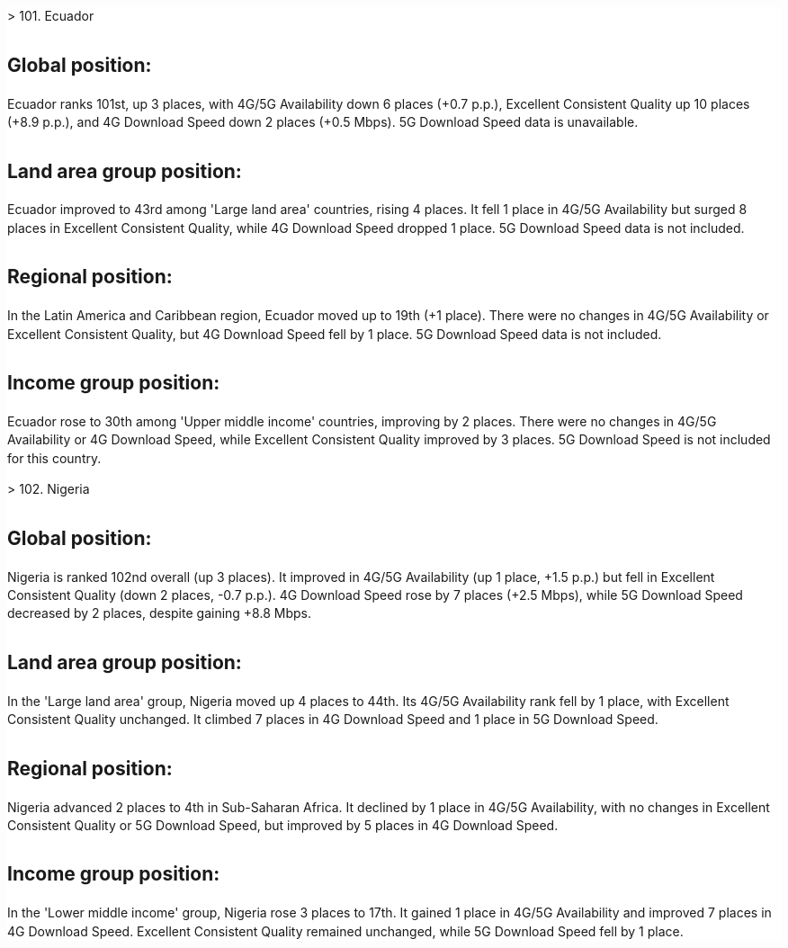 \> 101\. Ecuador

## Global position:

Ecuador ranks 101st, up 3 places, with 4G/5G Availability down 6 places (+0.7 p.p.), Excellent Consistent Quality up 10 places (+8.9 p.p.), and 4G Download Speed down 2 places (+0.5 Mbps). 5G Download Speed data is unavailable.

## Land area group position:

Ecuador improved to 43rd among 'Large land area' countries, rising 4 places. It fell 1 place in 4G/5G Availability but surged 8 places in Excellent Consistent Quality, while 4G Download Speed dropped 1 place. 5G Download Speed data is not included.

## Regional position:

In the Latin America and Caribbean region, Ecuador moved up to 19th (+1 place). There were no changes in 4G/5G Availability or Excellent Consistent Quality, but 4G Download Speed fell by 1 place. 5G Download Speed data is not included.

## Income group position:

Ecuador rose to 30th among 'Upper middle income' countries, improving by 2 places. There were no changes in 4G/5G Availability or 4G Download Speed, while Excellent Consistent Quality improved by 3 places. 5G Download Speed is not included for this country.

\> 102\. Nigeria

## Global position:

Nigeria is ranked 102nd overall (up 3 places). It improved in 4G/5G Availability (up 1 place, +1.5 p.p.) but fell in Excellent Consistent Quality (down 2 places, -0.7 p.p.). 4G Download Speed rose by 7 places (+2.5 Mbps), while 5G Download Speed decreased by 2 places, despite gaining +8.8 Mbps.

## Land area group position:

In the 'Large land area' group, Nigeria moved up 4 places to 44th. Its 4G/5G Availability rank fell by 1 place, with Excellent Consistent Quality unchanged. It climbed 7 places in 4G Download Speed and 1 place in 5G Download Speed.

## Regional position:

Nigeria advanced 2 places to 4th in Sub-Saharan Africa. It declined by 1 place in 4G/5G Availability, with no changes in Excellent Consistent Quality or 5G Download Speed, but improved by 5 places in 4G Download Speed.

## Income group position:

In the 'Lower middle income' group, Nigeria rose 3 places to 17th. It gained 1 place in 4G/5G Availability and improved 7 places in 4G Download Speed. Excellent Consistent Quality remained unchanged, while 5G Download Speed fell by 1 place.
